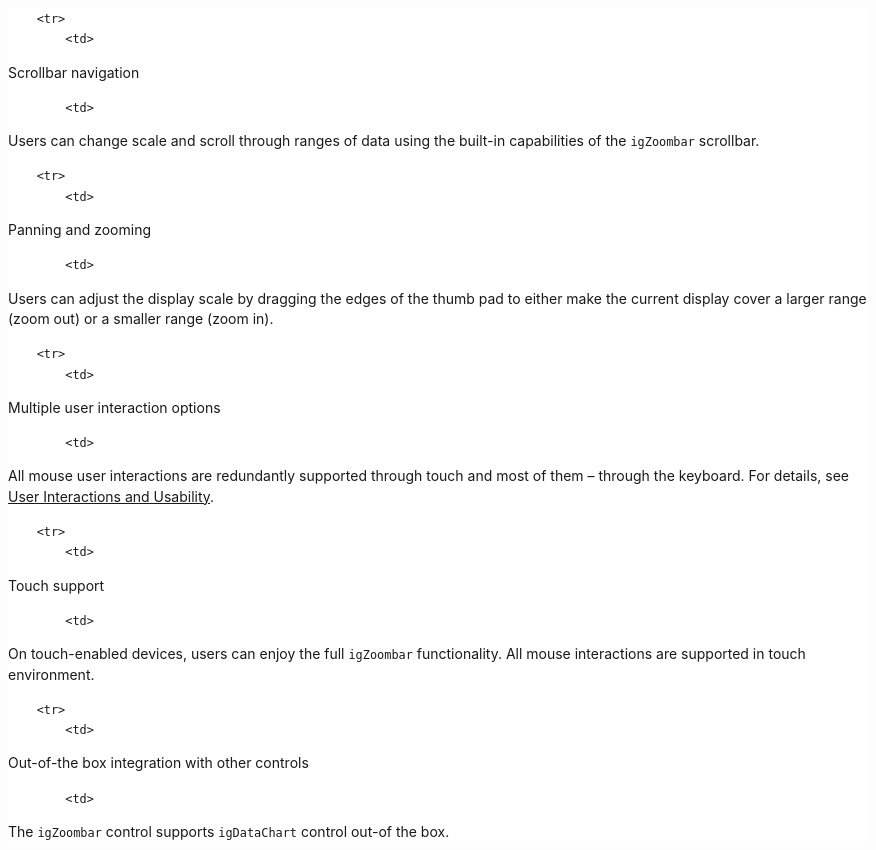 
        <tr>
            <td>
Scrollbar navigation
			</td>

            <td>
Users can change scale and scroll through ranges of data using the built-in capabilities of the `igZoombar` scrollbar.
			</td>
        </tr>

        <tr>
            <td>
Panning and zooming
			</td>

            <td>
Users can adjust the display scale by dragging the edges of the thumb pad to either make the current display cover a larger range (zoom out) or a smaller range (zoom in).
			</td>
        </tr>

        <tr>
            <td>
Multiple user interaction options
			</td>

            <td>
All mouse user interactions are redundantly supported through touch and most of them – through the keyboard. For details, see
                    [User Interactions and Usability](#user-interaction).
			</td>
        </tr>

        <tr>
            <td>
Touch support
			</td>

            <td>
On touch-enabled devices, users can enjoy the full `igZoombar` functionality. All mouse interactions are supported in touch environment.
			</td>
        </tr>

        <tr>
            <td>
Out-of-the box integration with other controls
			</td>

            <td>
The `igZoombar` control supports `igDataChart` control out-of the box.
			</td>
        </tr>
